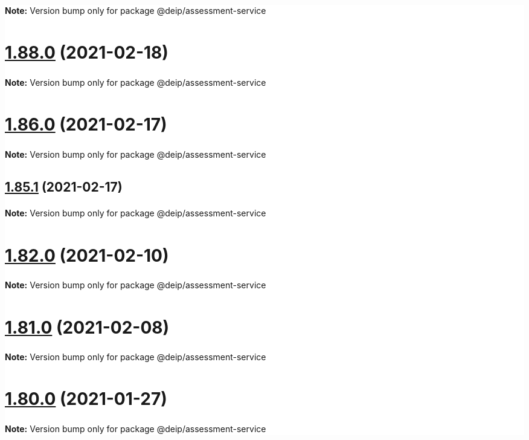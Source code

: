 **Note:** Version bump only for package @deip/assessment-service





# [1.88.0](https://gitlab.com/DEIP/deip-client-modules/compare/v1.87.0...v1.88.0) (2021-02-18)

**Note:** Version bump only for package @deip/assessment-service





# [1.86.0](https://gitlab.com/DEIP/deip-client-modules/compare/v1.85.1...v1.86.0) (2021-02-17)

**Note:** Version bump only for package @deip/assessment-service





## [1.85.1](https://gitlab.com/DEIP/deip-client-modules/compare/v1.85.0...v1.85.1) (2021-02-17)

**Note:** Version bump only for package @deip/assessment-service





# [1.82.0](https://gitlab.com/DEIP/deip-client-modules/compare/v1.81.0...v1.82.0) (2021-02-10)

**Note:** Version bump only for package @deip/assessment-service





# [1.81.0](https://gitlab.com/DEIP/deip-client-modules/compare/v1.80.0...v1.81.0) (2021-02-08)

**Note:** Version bump only for package @deip/assessment-service





# [1.80.0](https://gitlab.com/DEIP/deip-client-modules/compare/v1.79.1...v1.80.0) (2021-01-27)

**Note:** Version bump only for package @deip/assessment-service




